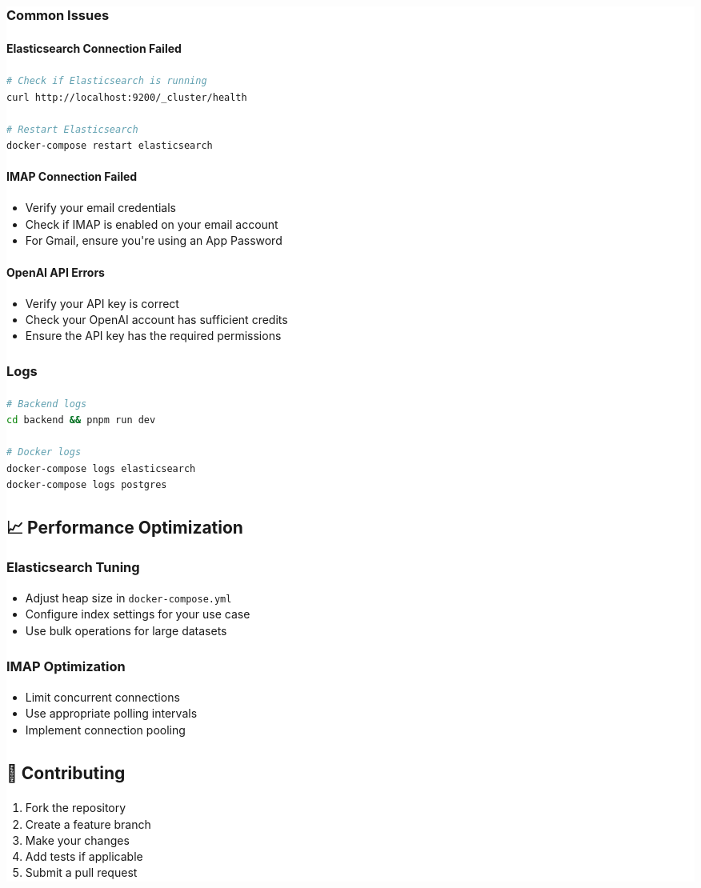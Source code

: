 ### Common Issues

#### Elasticsearch Connection Failed
```bash
# Check if Elasticsearch is running
curl http://localhost:9200/_cluster/health

# Restart Elasticsearch
docker-compose restart elasticsearch
```

#### IMAP Connection Failed
- Verify your email credentials
- Check if IMAP is enabled on your email account
- For Gmail, ensure you're using an App Password

#### OpenAI API Errors
- Verify your API key is correct
- Check your OpenAI account has sufficient credits
- Ensure the API key has the required permissions

### Logs
```bash
# Backend logs
cd backend && pnpm run dev

# Docker logs
docker-compose logs elasticsearch
docker-compose logs postgres
```

## 📈 Performance Optimization

### Elasticsearch Tuning
- Adjust heap size in `docker-compose.yml`
- Configure index settings for your use case
- Use bulk operations for large datasets

### IMAP Optimization
- Limit concurrent connections
- Use appropriate polling intervals
- Implement connection pooling

## 🤝 Contributing

1. Fork the repository
2. Create a feature branch
3. Make your changes
4. Add tests if applicable
5. Submit a pull request
